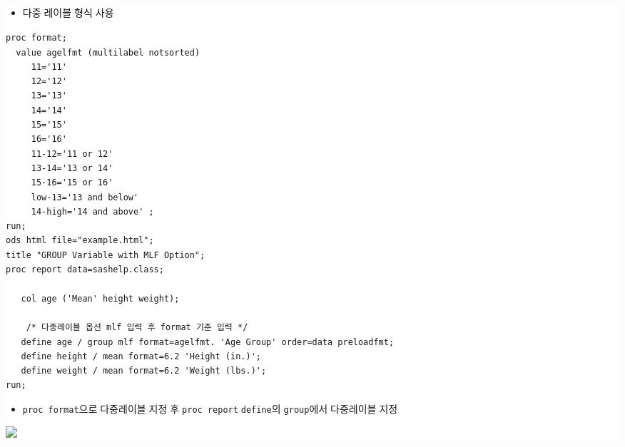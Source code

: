 - 다중 레이블 형식 사용
```
proc format;
  value agelfmt (multilabel notsorted)
     11='11'
     12='12'
     13='13'
     14='14'
     15='15'
     16='16'
     11-12='11 or 12'
     13-14='13 or 14'
     15-16='15 or 16'
     low-13='13 and below'
     14-high='14 and above' ;
run;
ods html file="example.html";
title "GROUP Variable with MLF Option";
proc report data=sashelp.class;

   col age ('Mean' height weight);
    
    /* 다중레이블 옵션 mlf 입력 후 format 기준 입력 */
   define age / group mlf format=agelfmt. 'Age Group' order=data preloadfmt; 
   define height / mean format=6.2 'Height (in.)';
   define weight / mean format=6.2 'Weight (lbs.)';
run;
```
- `proc format`으로 다중레이블 지정 후 `proc report` `define`의 `group`에서 다중레이블 지정

![](https://documentation.sas.com/api/docsets/proc/9.4/content/images/report_ex13.png?locale=en)
